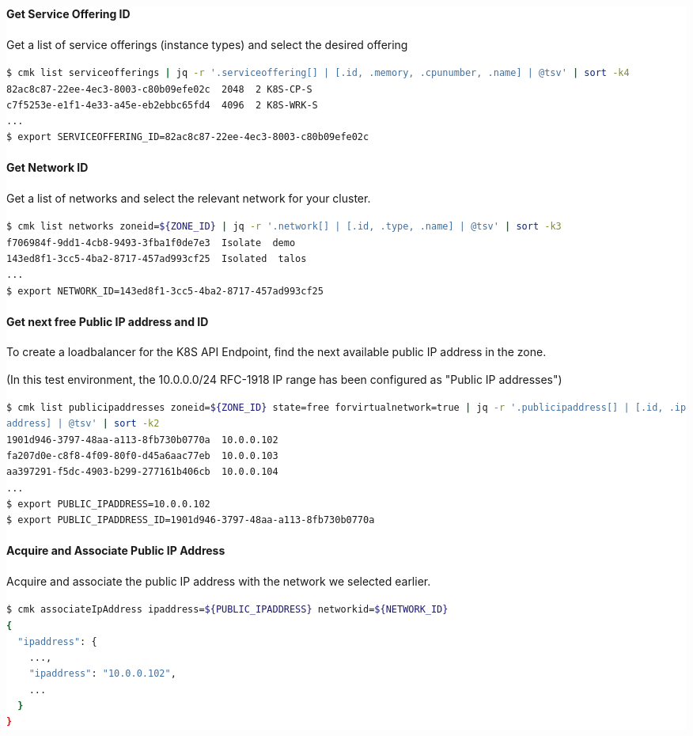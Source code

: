 #### Get Service Offering ID

Get a list of service offerings (instance types) and select the desired offering

```bash
$ cmk list serviceofferings | jq -r '.serviceoffering[] | [.id, .memory, .cpunumber, .name] | @tsv' | sort -k4
82ac8c87-22ee-4ec3-8003-c80b09efe02c  2048  2 K8S-CP-S
c7f5253e-e1f1-4e33-a45e-eb2ebbc65fd4  4096  2 K8S-WRK-S
...
$ export SERVICEOFFERING_ID=82ac8c87-22ee-4ec3-8003-c80b09efe02c
```

#### Get Network ID

Get a list of networks and select the relevant network for your cluster.

```bash
$ cmk list networks zoneid=${ZONE_ID} | jq -r '.network[] | [.id, .type, .name] | @tsv' | sort -k3
f706984f-9dd1-4cb8-9493-3fba1f0de7e3  Isolate  demo
143ed8f1-3cc5-4ba2-8717-457ad993cf25  Isolated  talos
...
$ export NETWORK_ID=143ed8f1-3cc5-4ba2-8717-457ad993cf25
```

#### Get next free Public IP address and ID

To create a loadbalancer for the K8S API Endpoint, find the next available public IP address in the zone.

(In this test environment, the 10.0.0.0/24 RFC-1918 IP range has been configured as "Public IP addresses")

```bash
$ cmk list publicipaddresses zoneid=${ZONE_ID} state=free forvirtualnetwork=true | jq -r '.publicipaddress[] | [.id, .ipaddress] | @tsv' | sort -k2
1901d946-3797-48aa-a113-8fb730b0770a  10.0.0.102
fa207d0e-c8f8-4f09-80f0-d45a6aac77eb  10.0.0.103
aa397291-f5dc-4903-b299-277161b406cb  10.0.0.104
...
$ export PUBLIC_IPADDRESS=10.0.0.102
$ export PUBLIC_IPADDRESS_ID=1901d946-3797-48aa-a113-8fb730b0770a
```

#### Acquire and Associate Public IP Address

Acquire and associate the public IP address with the network we selected earlier.

```bash
$ cmk associateIpAddress ipaddress=${PUBLIC_IPADDRESS} networkid=${NETWORK_ID}
{
  "ipaddress": {
    ...,
    "ipaddress": "10.0.0.102",
    ...
  }
}
```
